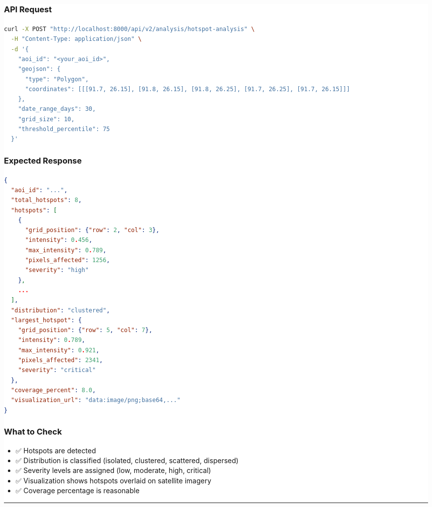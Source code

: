### API Request
```bash
curl -X POST "http://localhost:8000/api/v2/analysis/hotspot-analysis" \
  -H "Content-Type: application/json" \
  -d '{
    "aoi_id": "<your_aoi_id>",
    "geojson": {
      "type": "Polygon",
      "coordinates": [[[91.7, 26.15], [91.8, 26.15], [91.8, 26.25], [91.7, 26.25], [91.7, 26.15]]]
    },
    "date_range_days": 30,
    "grid_size": 10,
    "threshold_percentile": 75
  }'
```

### Expected Response
```json
{
  "aoi_id": "...",
  "total_hotspots": 8,
  "hotspots": [
    {
      "grid_position": {"row": 2, "col": 3},
      "intensity": 0.456,
      "max_intensity": 0.789,
      "pixels_affected": 1256,
      "severity": "high"
    },
    ...
  ],
  "distribution": "clustered",
  "largest_hotspot": {
    "grid_position": {"row": 5, "col": 7},
    "intensity": 0.789,
    "max_intensity": 0.921,
    "pixels_affected": 2341,
    "severity": "critical"
  },
  "coverage_percent": 8.0,
  "visualization_url": "data:image/png;base64,..."
}
```

### What to Check
- ✅ Hotspots are detected
- ✅ Distribution is classified (isolated, clustered, scattered, dispersed)
- ✅ Severity levels are assigned (low, moderate, high, critical)
- ✅ Visualization shows hotspots overlaid on satellite imagery
- ✅ Coverage percentage is reasonable

---